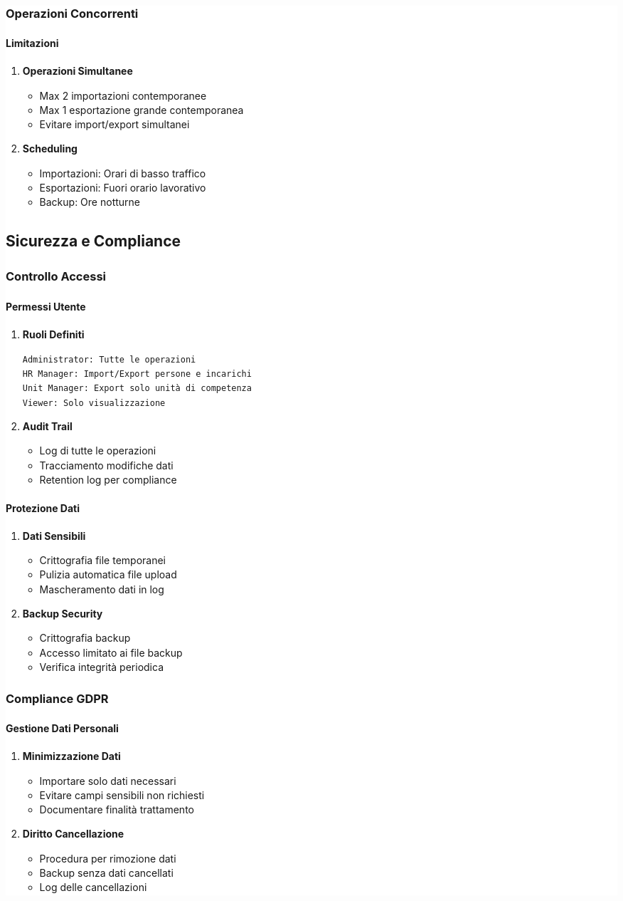 ### Operazioni Concorrenti

#### Limitazioni
1. **Operazioni Simultanee**
   - Max 2 importazioni contemporanee
   - Max 1 esportazione grande contemporanea
   - Evitare import/export simultanei

2. **Scheduling**
   - Importazioni: Orari di basso traffico
   - Esportazioni: Fuori orario lavorativo
   - Backup: Ore notturne

## Sicurezza e Compliance

### Controllo Accessi

#### Permessi Utente
1. **Ruoli Definiti**
   ```
   Administrator: Tutte le operazioni
   HR Manager: Import/Export persone e incarichi
   Unit Manager: Export solo unità di competenza
   Viewer: Solo visualizzazione
   ```

2. **Audit Trail**
   - Log di tutte le operazioni
   - Tracciamento modifiche dati
   - Retention log per compliance

#### Protezione Dati
1. **Dati Sensibili**
   - Crittografia file temporanei
   - Pulizia automatica file upload
   - Mascheramento dati in log

2. **Backup Security**
   - Crittografia backup
   - Accesso limitato ai file backup
   - Verifica integrità periodica

### Compliance GDPR

#### Gestione Dati Personali
1. **Minimizzazione Dati**
   - Importare solo dati necessari
   - Evitare campi sensibili non richiesti
   - Documentare finalità trattamento

2. **Diritto Cancellazione**
   - Procedura per rimozione dati
   - Backup senza dati cancellati
   - Log delle cancellazioni
